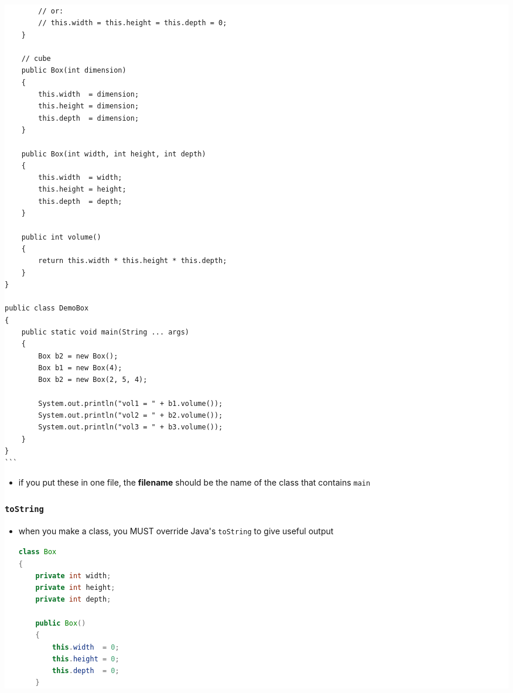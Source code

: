             // or:
            // this.width = this.height = this.depth = 0;
        }

        // cube
        public Box(int dimension)
        {
            this.width  = dimension;
            this.height = dimension;
            this.depth  = dimension;
        }

        public Box(int width, int height, int depth)
        {
            this.width  = width;
            this.height = height;
            this.depth  = depth;
        }

        public int volume()
        {
            return this.width * this.height * this.depth;
        }
    }

    public class DemoBox
    {
        public static void main(String ... args)
        {
            Box b2 = new Box();
            Box b1 = new Box(4);
            Box b2 = new Box(2, 5, 4);

            System.out.println("vol1 = " + b1.volume());
            System.out.println("vol2 = " + b2.volume());
            System.out.println("vol3 = " + b3.volume());
        }
    }
    ```

* if you put these in one file, the **filename** should be the name of the class that contains `main`

### `toString`

* when you make a class, you MUST override Java's `toString` to give useful output
    ```java
    class Box
    {
        private int width;
        private int height;
        private int depth;

        public Box()
        {
            this.width  = 0;
            this.height = 0;
            this.depth  = 0;
        }
